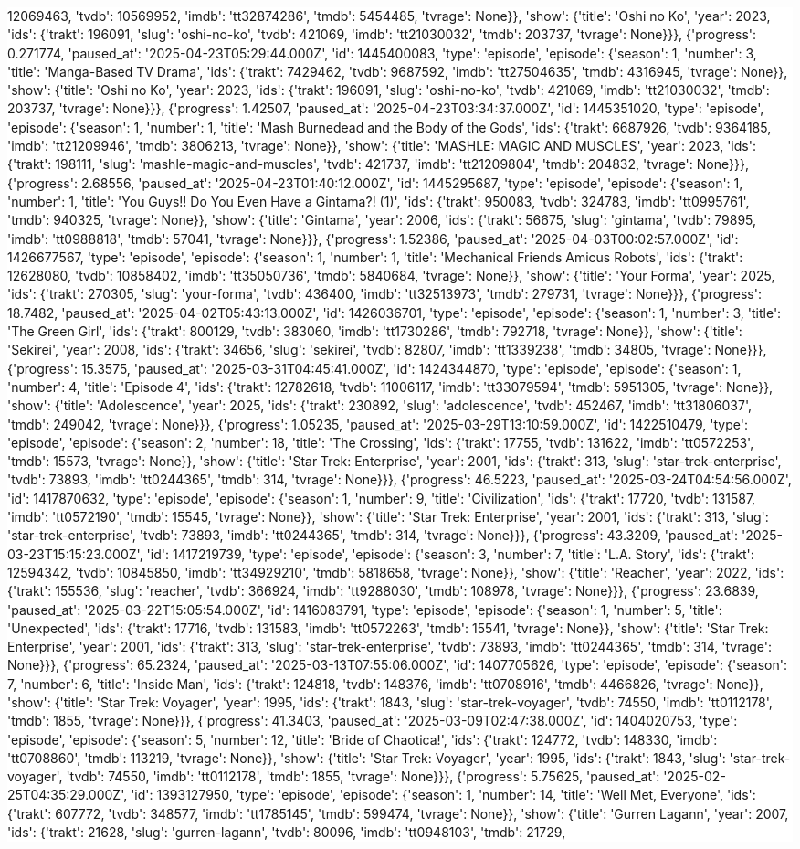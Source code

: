 12069463, 'tvdb': 10569952, 'imdb': 'tt32874286', 'tmdb': 5454485, 'tvrage': None}}, 'show': {'title': 'Oshi no Ko', 'year': 2023, 'ids': {'trakt': 196091, 'slug': 'oshi-no-ko', 'tvdb': 421069, 'imdb': 'tt21030032', 'tmdb': 203737, 'tvrage': None}}}, {'progress': 0.271774, 'paused_at': '2025-04-23T05:29:44.000Z', 'id': 1445400083, 'type': 'episode', 'episode': {'season': 1, 'number': 3, 'title': 'Manga-Based TV Drama', 'ids': {'trakt': 7429462, 'tvdb': 9687592, 'imdb': 'tt27504635', 'tmdb': 4316945, 'tvrage': None}}, 'show': {'title': 'Oshi no Ko', 'year': 2023, 'ids': {'trakt': 196091, 'slug': 'oshi-no-ko', 'tvdb': 421069, 'imdb': 'tt21030032', 'tmdb': 203737, 'tvrage': None}}}, {'progress': 1.42507, 'paused_at': '2025-04-23T03:34:37.000Z', 'id': 1445351020, 'type': 'episode', 'episode': {'season': 1, 'number': 1, 'title': 'Mash Burnedead and the Body of the Gods', 'ids': {'trakt': 6687926, 'tvdb': 9364185, 'imdb': 'tt21209946', 'tmdb': 3806213, 'tvrage': None}}, 'show': {'title': 'MASHLE: MAGIC AND MUSCLES', 'year': 2023, 'ids': {'trakt': 198111, 'slug': 'mashle-magic-and-muscles', 'tvdb': 421737, 'imdb': 'tt21209804', 'tmdb': 204832, 'tvrage': None}}}, {'progress': 2.68556, 'paused_at': '2025-04-23T01:40:12.000Z', 'id': 1445295687, 'type': 'episode', 'episode': {'season': 1, 'number': 1, 'title': 'You Guys!! Do You Even Have a Gintama?! (1)', 'ids': {'trakt': 950083, 'tvdb': 324783, 'imdb': 'tt0995761', 'tmdb': 940325, 'tvrage': None}}, 'show': {'title': 'Gintama', 'year': 2006, 'ids': {'trakt': 56675, 'slug': 'gintama', 'tvdb': 79895, 'imdb': 'tt0988818', 'tmdb': 57041, 'tvrage': None}}}, {'progress': 1.52386, 'paused_at': '2025-04-03T00:02:57.000Z', 'id': 1426677567, 'type': 'episode', 'episode': {'season': 1, 'number': 1, 'title': 'Mechanical Friends Amicus Robots', 'ids': {'trakt': 12628080, 'tvdb': 10858402, 'imdb': 'tt35050736', 'tmdb': 5840684, 'tvrage': None}}, 'show': {'title': 'Your Forma', 'year': 2025, 'ids': {'trakt': 270305, 'slug': 'your-forma', 'tvdb': 436400, 'imdb': 'tt32513973', 'tmdb': 279731, 'tvrage': None}}}, {'progress': 18.7482, 'paused_at': '2025-04-02T05:43:13.000Z', 'id': 1426036701, 'type': 'episode', 'episode': {'season': 1, 'number': 3, 'title': 'The Green Girl', 'ids': {'trakt': 800129, 'tvdb': 383060, 'imdb': 'tt1730286', 'tmdb': 792718, 'tvrage': None}}, 'show': {'title': 'Sekirei', 'year': 2008, 'ids': {'trakt': 34656, 'slug': 'sekirei', 'tvdb': 82807, 'imdb': 'tt1339238', 'tmdb': 34805, 'tvrage': None}}}, {'progress': 15.3575, 'paused_at': '2025-03-31T04:45:41.000Z', 'id': 1424344870, 'type': 'episode', 'episode': {'season': 1, 'number': 4, 'title': 'Episode 4', 'ids': {'trakt': 12782618, 'tvdb': 11006117, 'imdb': 'tt33079594', 'tmdb': 5951305, 'tvrage': None}}, 'show': {'title': 'Adolescence', 'year': 2025, 'ids': {'trakt': 230892, 'slug': 'adolescence', 'tvdb': 452467, 'imdb': 'tt31806037', 'tmdb': 249042, 'tvrage': None}}}, {'progress': 1.05235, 'paused_at': '2025-03-29T13:10:59.000Z', 'id': 1422510479, 'type': 'episode', 'episode': {'season': 2, 'number': 18, 'title': 'The Crossing', 'ids': {'trakt': 17755, 'tvdb': 131622, 'imdb': 'tt0572253', 'tmdb': 15573, 'tvrage': None}}, 'show': {'title': 'Star Trek: Enterprise', 'year': 2001, 'ids': {'trakt': 313, 'slug': 'star-trek-enterprise', 'tvdb': 73893, 'imdb': 'tt0244365', 'tmdb': 314, 'tvrage': None}}}, {'progress': 46.5223, 'paused_at': '2025-03-24T04:54:56.000Z', 'id': 1417870632, 'type': 'episode', 'episode': {'season': 1, 'number': 9, 'title': 'Civilization', 'ids': {'trakt': 17720, 'tvdb': 131587, 'imdb': 'tt0572190', 'tmdb': 15545, 'tvrage': None}}, 'show': {'title': 'Star Trek: Enterprise', 'year': 2001, 'ids': {'trakt': 313, 'slug': 'star-trek-enterprise', 'tvdb': 73893, 'imdb': 'tt0244365', 'tmdb': 314, 'tvrage': None}}}, {'progress': 43.3209, 'paused_at': '2025-03-23T15:15:23.000Z', 'id': 1417219739, 'type': 'episode', 'episode': {'season': 3, 'number': 7, 'title': 'L.A. Story', 'ids': {'trakt': 12594342, 'tvdb': 10845850, 'imdb': 'tt34929210', 'tmdb': 5818658, 'tvrage': None}}, 'show': {'title': 'Reacher', 'year': 2022, 'ids': {'trakt': 155536, 'slug': 'reacher', 'tvdb': 366924, 'imdb': 'tt9288030', 'tmdb': 108978, 'tvrage': None}}}, {'progress': 23.6839, 'paused_at': '2025-03-22T15:05:54.000Z', 'id': 1416083791, 'type': 'episode', 'episode': {'season': 1, 'number': 5, 'title': 'Unexpected', 'ids': {'trakt': 17716, 'tvdb': 131583, 'imdb': 'tt0572263', 'tmdb': 15541, 'tvrage': None}}, 'show': {'title': 'Star Trek: Enterprise', 'year': 2001, 'ids': {'trakt': 313, 'slug': 'star-trek-enterprise', 'tvdb': 73893, 'imdb': 'tt0244365', 'tmdb': 314, 'tvrage': None}}}, {'progress': 65.2324, 'paused_at': '2025-03-13T07:55:06.000Z', 'id': 1407705626, 'type': 'episode', 'episode': {'season': 7, 'number': 6, 'title': 'Inside Man', 'ids': {'trakt': 124818, 'tvdb': 148376, 'imdb': 'tt0708916', 'tmdb': 4466826, 'tvrage': None}}, 'show': {'title': 'Star Trek: Voyager', 'year': 1995, 'ids': {'trakt': 1843, 'slug': 'star-trek-voyager', 'tvdb': 74550, 'imdb': 'tt0112178', 'tmdb': 1855, 'tvrage': None}}}, {'progress': 41.3403, 'paused_at': '2025-03-09T02:47:38.000Z', 'id': 1404020753, 'type': 'episode', 'episode': {'season': 5, 'number': 12, 'title': 'Bride of Chaotica!', 'ids': {'trakt': 124772, 'tvdb': 148330, 'imdb': 'tt0708860', 'tmdb': 113219, 'tvrage': None}}, 'show': {'title': 'Star Trek: Voyager', 'year': 1995, 'ids': {'trakt': 1843, 'slug': 'star-trek-voyager', 'tvdb': 74550, 'imdb': 'tt0112178', 'tmdb': 1855, 'tvrage': None}}}, {'progress': 5.75625, 'paused_at': '2025-02-25T04:35:29.000Z', 'id': 1393127950, 'type': 'episode', 'episode': {'season': 1, 'number': 14, 'title': 'Well Met, Everyone', 'ids': {'trakt': 607772, 'tvdb': 348577, 'imdb': 'tt1785145', 'tmdb': 599474, 'tvrage': None}}, 'show': {'title': 'Gurren Lagann', 'year': 2007, 'ids': {'trakt': 21628, 'slug': 'gurren-lagann', 'tvdb': 80096, 'imdb': 'tt0948103', 'tmdb': 21729,